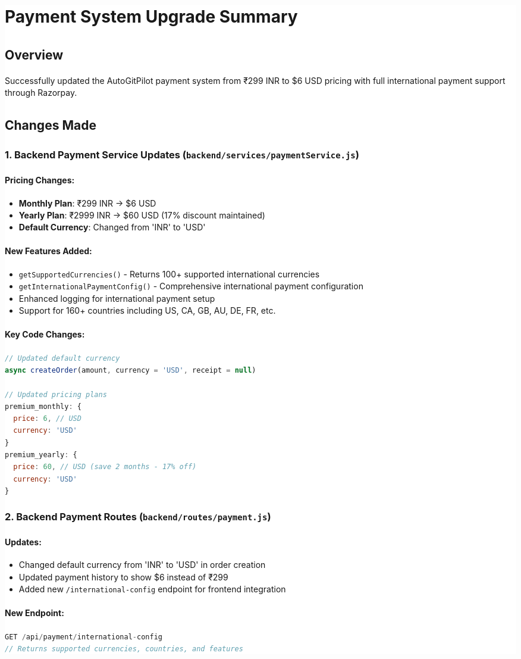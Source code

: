 # Payment System Upgrade Summary

## Overview
Successfully updated the AutoGitPilot payment system from ₹299 INR to $6 USD pricing with full international payment support through Razorpay.

## Changes Made

### 1. Backend Payment Service Updates (`backend/services/paymentService.js`)

#### Pricing Changes:
- **Monthly Plan**: ₹299 INR → $6 USD
- **Yearly Plan**: ₹2999 INR → $60 USD (17% discount maintained)
- **Default Currency**: Changed from 'INR' to 'USD'

#### New Features Added:
- `getSupportedCurrencies()` - Returns 100+ supported international currencies
- `getInternationalPaymentConfig()` - Comprehensive international payment configuration
- Enhanced logging for international payment setup
- Support for 160+ countries including US, CA, GB, AU, DE, FR, etc.

#### Key Code Changes:
```javascript
// Updated default currency
async createOrder(amount, currency = 'USD', receipt = null)

// Updated pricing plans
premium_monthly: {
  price: 6, // USD
  currency: 'USD'
}
premium_yearly: {
  price: 60, // USD (save 2 months - 17% off)
  currency: 'USD'
}
```

### 2. Backend Payment Routes (`backend/routes/payment.js`)

#### Updates:
- Changed default currency from 'INR' to 'USD' in order creation
- Updated payment history to show $6 instead of ₹299
- Added new `/international-config` endpoint for frontend integration

#### New Endpoint:
```javascript
GET /api/payment/international-config
// Returns supported currencies, countries, and features
```
